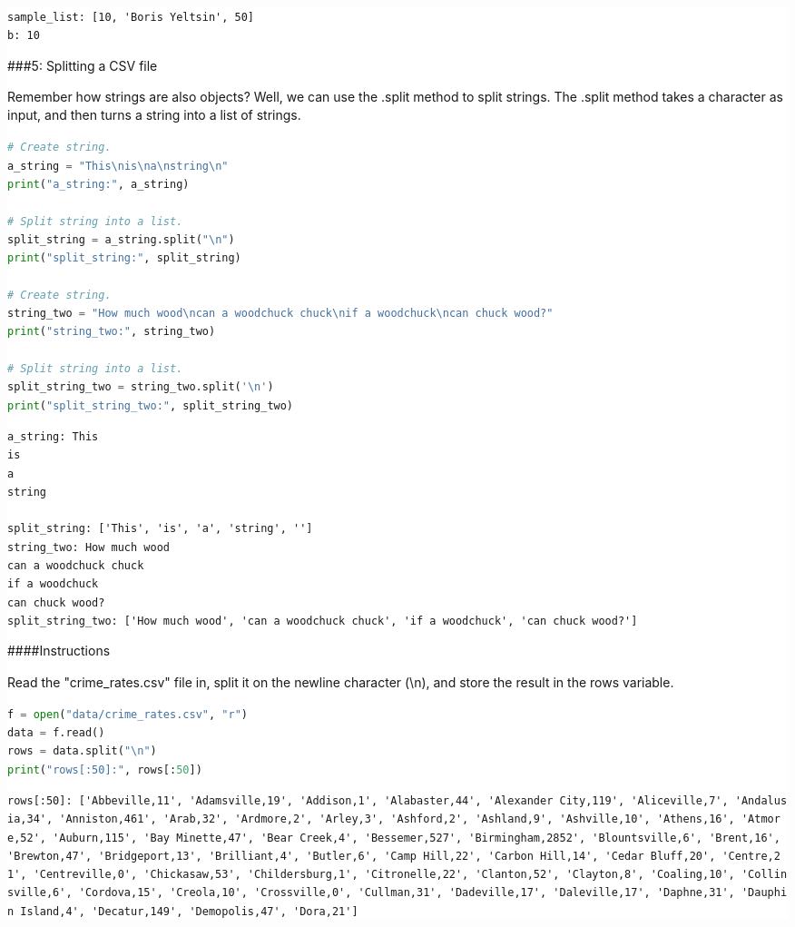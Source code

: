     sample_list: [10, 'Boris Yeltsin', 50]
    b: 10
    

###5: Splitting a CSV file

Remember how strings are also objects? Well, we can use the .split method to split strings. The .split method takes a character as input, and then turns a string into a list of strings.


```python
# Create string.
a_string = "This\nis\na\nstring\n"
print("a_string:", a_string)

# Split string into a list.
split_string = a_string.split("\n")
print("split_string:", split_string)

# Create string.
string_two = "How much wood\ncan a woodchuck chuck\nif a woodchuck\ncan chuck wood?"
print("string_two:", string_two)

# Split string into a list.
split_string_two = string_two.split('\n')
print("split_string_two:", split_string_two)
```

    a_string: This
    is
    a
    string
    
    split_string: ['This', 'is', 'a', 'string', '']
    string_two: How much wood
    can a woodchuck chuck
    if a woodchuck
    can chuck wood?
    split_string_two: ['How much wood', 'can a woodchuck chuck', 'if a woodchuck', 'can chuck wood?']
    

####Instructions

Read the "crime_rates.csv" file in, split it on the newline character (\n), and store the result in the rows variable.


```python
f = open("data/crime_rates.csv", "r")
data = f.read()
rows = data.split("\n")
print("rows[:50]:", rows[:50])
```

    rows[:50]: ['Abbeville,11', 'Adamsville,19', 'Addison,1', 'Alabaster,44', 'Alexander City,119', 'Aliceville,7', 'Andalusia,34', 'Anniston,461', 'Arab,32', 'Ardmore,2', 'Arley,3', 'Ashford,2', 'Ashland,9', 'Ashville,10', 'Athens,16', 'Atmore,52', 'Auburn,115', 'Bay Minette,47', 'Bear Creek,4', 'Bessemer,527', 'Birmingham,2852', 'Blountsville,6', 'Brent,16', 'Brewton,47', 'Bridgeport,13', 'Brilliant,4', 'Butler,6', 'Camp Hill,22', 'Carbon Hill,14', 'Cedar Bluff,20', 'Centre,21', 'Centreville,0', 'Chickasaw,53', 'Childersburg,1', 'Citronelle,22', 'Clanton,52', 'Clayton,8', 'Coaling,10', 'Collinsville,6', 'Cordova,15', 'Creola,10', 'Crossville,0', 'Cullman,31', 'Dadeville,17', 'Daleville,17', 'Daphne,31', 'Dauphin Island,4', 'Decatur,149', 'Demopolis,47', 'Dora,21']
    